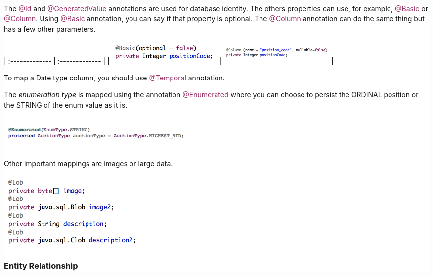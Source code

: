 
<span class="s1">The <span style="color: #993366;">@Id</span> and <span style="color: #993366;">@GeneratedValue </span>annotations are used for database identity. The others properties can use, for example, <span style="color: #993366;">@Basic</span> or <span style="color: #993366;">@Column</span>. </span><span class="s1">Using </span><span class="s2" style="color: #993366;">@Basic </span><span class="s1">annotation, you can say if that property is optional. The <span class="s2" style="color: #993366;">@Column </span>annotation can do the same thing but has a few other parameters.</span>

| :------------- | :------------- |
| <img class="alignnone size-full wp-image-228" src="/img/jpa/basicannotation.png" alt="basicAnnotation" width="214" height="46" />       | <img class="alignnone size-full wp-image-229" src="/img/jpa/columnannotation.png" alt="ColumnAnnotation" width="214" height="46" />       |


<span class="s6">T</span><span class="s1">o map a Date type column</span><span class="s6">, </span><span class="s1">you should use </span><span class="s2"><span style="color: #993366;">@Temporal</span> annotation</span><span class="s1">.</span>

The <i>enumeration type </i>is mapped using the annotation <span style="color: #993366;">@Enumerated</span> where you can choose to persist the ORDINAL position or the STRING of the enum value as it is.

<img class="  wp-image-253 aligncenter" src="/img/jpa/enumerat.png" alt="enumerated" width="369" height="66" />

<span class="s1">Other important mappings are images or large data.</span>

<img class="  wp-image-231 aligncenter" src="/img/jpa/lobannotation.png" alt="lobAnnotation" width="273" height="142" />

<br/>
<h3>Entity Relationship</h3>
